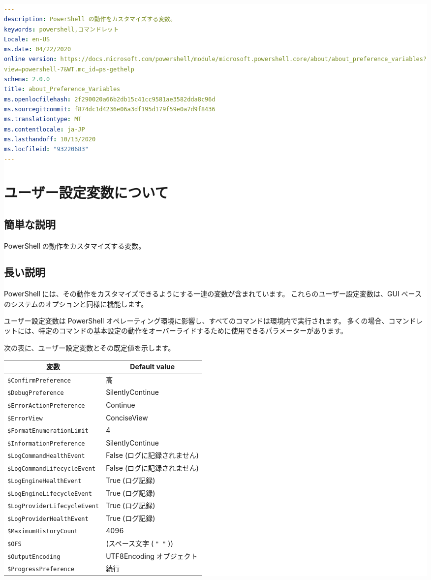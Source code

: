 ```yaml
---
description: PowerShell の動作をカスタマイズする変数。
keywords: powershell,コマンドレット
Locale: en-US
ms.date: 04/22/2020
online version: https://docs.microsoft.com/powershell/module/microsoft.powershell.core/about/about_preference_variables?view=powershell-7&WT.mc_id=ps-gethelp
schema: 2.0.0
title: about_Preference_Variables
ms.openlocfilehash: 2f290020a66b2db15c41cc9581ae3582dda8c96d
ms.sourcegitcommit: f874dc1d4236e06a3df195d179f59e0a7d9f8436
ms.translationtype: MT
ms.contentlocale: ja-JP
ms.lasthandoff: 10/13/2020
ms.locfileid: "93220683"
---
```

# <a name="about-preference-variables"></a>ユーザー設定変数について

## <a name="short-description"></a>簡単な説明

PowerShell の動作をカスタマイズする変数。

## <a name="long-description"></a>長い説明

PowerShell には、その動作をカスタマイズできるようにする一連の変数が含まれています。 これらのユーザー設定変数は、GUI ベースのシステムのオプションと同様に機能します。

ユーザー設定変数は PowerShell オペレーティング環境に影響し、すべてのコマンドは環境内で実行されます。 多くの場合、コマンドレットには、特定のコマンドの基本設定の動作をオーバーライドするために使用できるパラメーターがあります。

次の表に、ユーザー設定変数とその既定値を示します。

|             変数             |       Default value       |
| -------------------------------- | ------------------------- |
| `$ConfirmPreference`             | 高                      |
| `$DebugPreference`               | SilentlyContinue          |
| `$ErrorActionPreference`         | Continue                  |
| `$ErrorView`                     | ConciseView               |
| `$FormatEnumerationLimit`        | 4                         |
| `$InformationPreference`         | SilentlyContinue          |
| `$LogCommandHealthEvent`         | False (ログに記録されません)        |
| `$LogCommandLifecycleEvent`      | False (ログに記録されません)        |
| `$LogEngineHealthEvent`          | True (ログ記録)             |
| `$LogEngineLifecycleEvent`       | True (ログ記録)             |
| `$LogProviderLifecycleEvent`     | True (ログ記録)             |
| `$LogProviderHealthEvent`        | True (ログ記録)             |
| `$MaximumHistoryCount`           | 4096                      |
| `$OFS`                           | (スペース文字 ( `" "` )) |
| `$OutputEncoding`                | UTF8Encoding オブジェクト       |
| `$ProgressPreference`            | 続行                  |